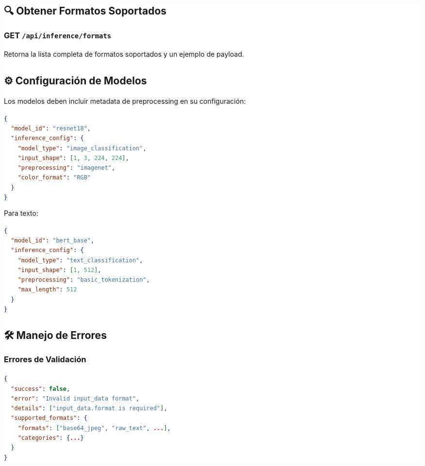 ```json
```

## 🔍 Obtener Formatos Soportados

### GET `/api/inference/formats`

Retorna la lista completa de formatos soportados y un ejemplo de payload.

## ⚙️ Configuración de Modelos

Los modelos deben incluir metadata de preprocessing en su configuración:

```json
{
  "model_id": "resnet18",
  "inference_config": {
    "model_type": "image_classification",
    "input_shape": [1, 3, 224, 224],
    "preprocessing": "imagenet",
    "color_format": "RGB"
  }
}
```

Para texto:
```json
{
  "model_id": "bert_base",
  "inference_config": {
    "model_type": "text_classification", 
    "input_shape": [1, 512],
    "preprocessing": "basic_tokenization",
    "max_length": 512
  }
}
```

## 🛠️ Manejo de Errores

### Errores de Validación
```json
{
  "success": false,
  "error": "Invalid input_data format",
  "details": ["input_data.format is required"],
  "supported_formats": {
    "formats": ["base64_jpeg", "raw_text", ...],
    "categories": {...}
  }
}
```
